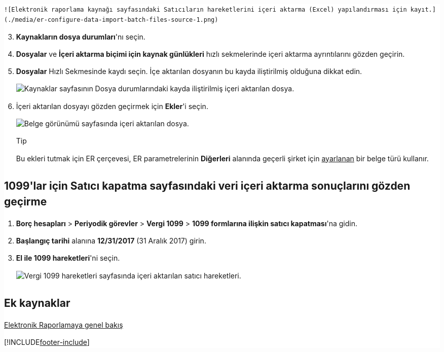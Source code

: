     ![Elektronik raporlama kaynağı sayfasındaki Satıcıların hareketlerini içeri aktarma (Excel) yapılandırması için kayıt.](./media/er-configure-data-import-batch-files-source-1.png)

3. **Kaynakların dosya durumları**'nı seçin.
4. **Dosyalar** ve **İçeri aktarma biçimi için kaynak günlükleri** hızlı sekmelerinde içeri aktarma ayrıntılarını gözden geçirin.
5. **Dosyalar** Hızlı Sekmesinde kaydı seçin. İçe aktarılan dosyanın bu kayda iliştirilmiş olduğuna dikkat edin.

    ![Kaynaklar sayfasının Dosya durumlarındaki kayda iliştirilmiş içeri aktarılan dosya.](./media/er-configure-data-import-batch-files-source-2.png)

6. İçeri aktarılan dosyayı gözden geçirmek için **Ekler**'i seçin.

    ![Belge görünümü sayfasında içeri aktarılan dosya.](./media/er-configure-data-import-batch-files-source-3.png)

    > [!TIP]
    > Bu ekleri tutmak için ER çerçevesi, ER parametrelerinin **Diğerleri** alanında geçerli şirket için [ayarlanan](electronic-reporting-er-configure-parameters.md#parameters-to-manage-documents) bir belge türü kullanır.

## <a name="review-the-data-import-results-on-the-vendor-settlement-for-1099s-page"></a>1099'lar için Satıcı kapatma sayfasındaki veri içeri aktarma sonuçlarını gözden geçirme

1. **Borç hesapları** \> **Periyodik görevler** \> **Vergi 1099** \> **1099 formlarına ilişkin satıcı kapatması**'na gidin.
2. **Başlangıç tarihi** alanına **12/31/2017** (31 Aralık 2017) girin.
3. **El ile 1099 hareketleri**'ni seçin.

    ![Vergi 1099 hareketleri sayfasında içeri aktarılan satıcı hareketleri.](./media/er-configure-data-import-batch-imported-data.png)

## <a name="additional-resources"></a>Ek kaynaklar

[Elektronik Raporlamaya genel bakış](general-electronic-reporting.md)

[!INCLUDE[footer-include](../../../includes/footer-banner.md)]
